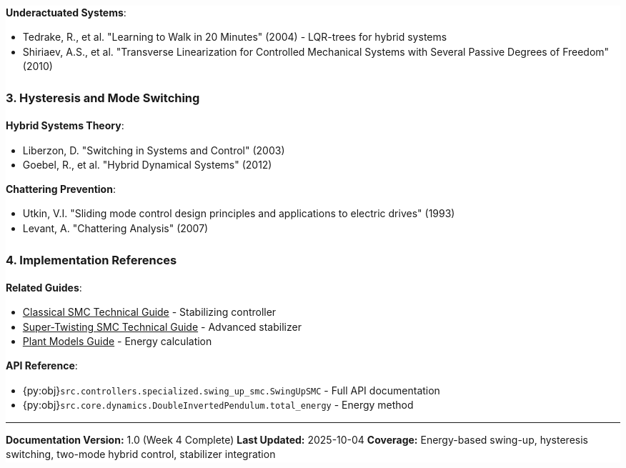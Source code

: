 **Underactuated Systems**:
- Tedrake, R., et al. "Learning to Walk in 20 Minutes" (2004) - LQR-trees for hybrid systems
- Shiriaev, A.S., et al. "Transverse Linearization for Controlled Mechanical Systems with Several Passive Degrees of Freedom" (2010)

### 3. Hysteresis and Mode Switching

**Hybrid Systems Theory**:
- Liberzon, D. "Switching in Systems and Control" (2003)
- Goebel, R., et al. "Hybrid Dynamical Systems" (2012)

**Chattering Prevention**:
- Utkin, V.I. "Sliding mode control design principles and applications to electric drives" (1993)
- Levant, A. "Chattering Analysis" (2007)

### 4. Implementation References

**Related Guides**:
- [Classical SMC Technical Guide](./classical_smc_technical_guide.md) - Stabilizing controller
- [Super-Twisting SMC Technical Guide](./sta_smc_technical_guide.md) - Advanced stabilizer
- [Plant Models Guide](../plant/models_guide.md) - Energy calculation

**API Reference**:
- {py:obj}`src.controllers.specialized.swing_up_smc.SwingUpSMC` - Full API documentation
- {py:obj}`src.core.dynamics.DoubleInvertedPendulum.total_energy` - Energy method

---

**Documentation Version:** 1.0 (Week 4 Complete)
**Last Updated:** 2025-10-04
**Coverage:** Energy-based swing-up, hysteresis switching, two-mode hybrid control, stabilizer integration
